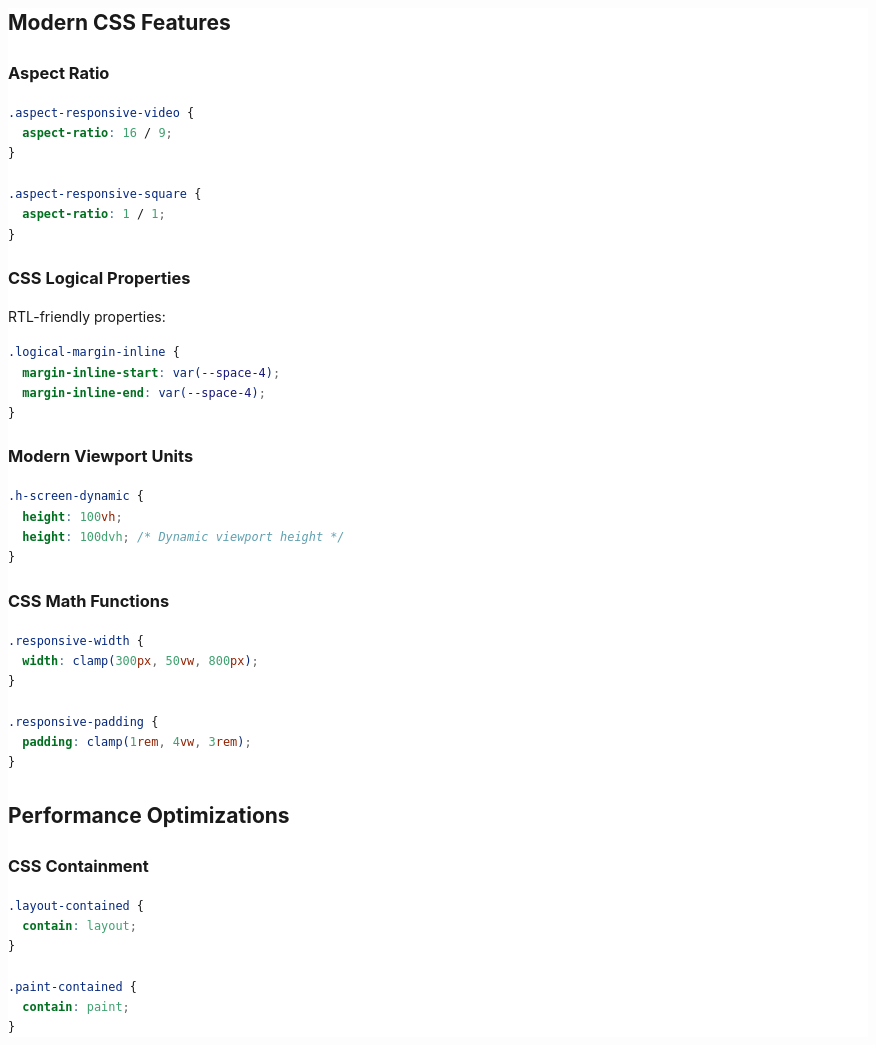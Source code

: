 ## Modern CSS Features

### Aspect Ratio

```css
.aspect-responsive-video {
  aspect-ratio: 16 / 9;
}

.aspect-responsive-square {
  aspect-ratio: 1 / 1;
}
```

### CSS Logical Properties

RTL-friendly properties:

```css
.logical-margin-inline {
  margin-inline-start: var(--space-4);
  margin-inline-end: var(--space-4);
}
```

### Modern Viewport Units

```css
.h-screen-dynamic {
  height: 100vh;
  height: 100dvh; /* Dynamic viewport height */
}
```

### CSS Math Functions

```css
.responsive-width {
  width: clamp(300px, 50vw, 800px);
}

.responsive-padding {
  padding: clamp(1rem, 4vw, 3rem);
}
```

## Performance Optimizations

### CSS Containment

```css
.layout-contained {
  contain: layout;
}

.paint-contained {
  contain: paint;
}
```
